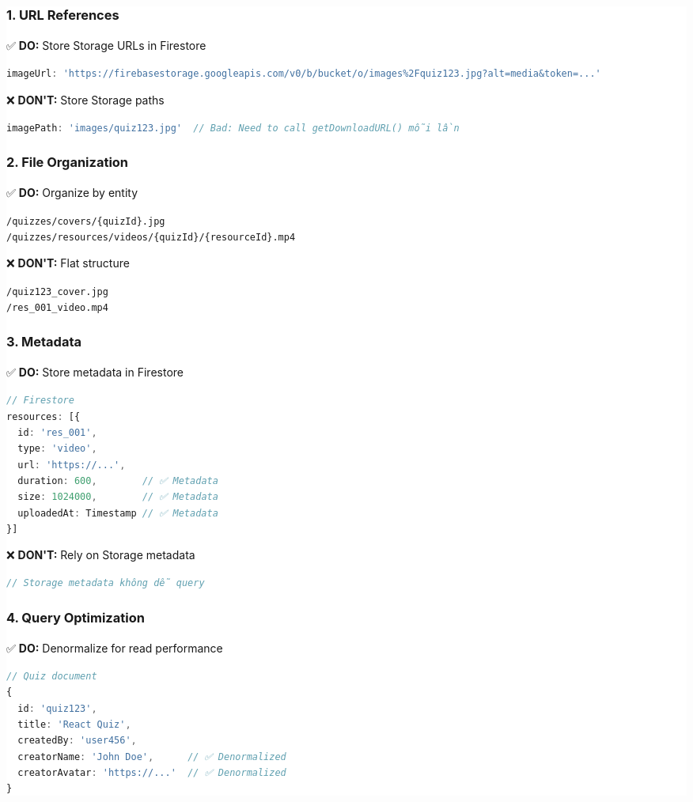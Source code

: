 ### 1. **URL References**
✅ **DO:** Store Storage URLs in Firestore
```typescript
imageUrl: 'https://firebasestorage.googleapis.com/v0/b/bucket/o/images%2Fquiz123.jpg?alt=media&token=...'
```

❌ **DON'T:** Store Storage paths
```typescript
imagePath: 'images/quiz123.jpg'  // Bad: Need to call getDownloadURL() mỗi lần
```

### 2. **File Organization**
✅ **DO:** Organize by entity
```
/quizzes/covers/{quizId}.jpg
/quizzes/resources/videos/{quizId}/{resourceId}.mp4
```

❌ **DON'T:** Flat structure
```
/quiz123_cover.jpg
/res_001_video.mp4
```

### 3. **Metadata**
✅ **DO:** Store metadata in Firestore
```typescript
// Firestore
resources: [{
  id: 'res_001',
  type: 'video',
  url: 'https://...',
  duration: 600,        // ✅ Metadata
  size: 1024000,        // ✅ Metadata
  uploadedAt: Timestamp // ✅ Metadata
}]
```

❌ **DON'T:** Rely on Storage metadata
```typescript
// Storage metadata không dễ query
```

### 4. **Query Optimization**
✅ **DO:** Denormalize for read performance
```typescript
// Quiz document
{
  id: 'quiz123',
  title: 'React Quiz',
  createdBy: 'user456',
  creatorName: 'John Doe',      // ✅ Denormalized
  creatorAvatar: 'https://...'  // ✅ Denormalized
}
```
